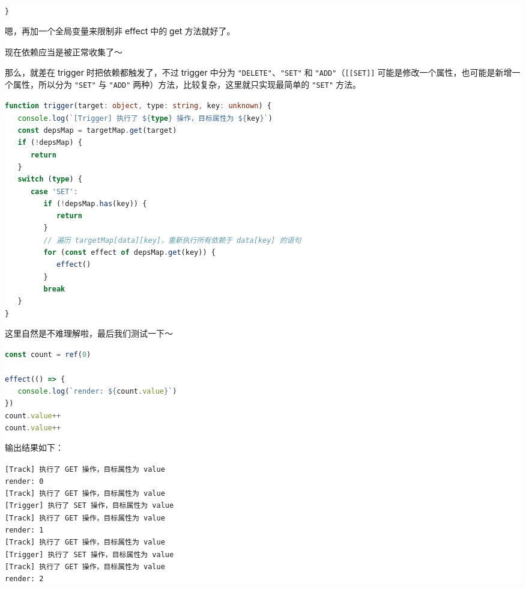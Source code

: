 ```ts{7,27,30}
}
```

嗯，再加一个全局变量来限制非 effect 中的 get 方法就好了。

现在依赖应当是被正常收集了～

那么，就差在 trigger 时把依赖都触发了，不过 trigger 中分为 `"DELETE"`、`"SET"` 和 `"ADD"`（`[[SET]]` 可能是修改一个属性，也可能是新增一个属性，所以分为 `"SET"` 与 `"ADD"` 两种）方法，比较复杂，这里就只实现最简单的 `"SET"` 方法。

```ts
function trigger(target: object, type: string, key: unknown) {
   console.log(`[Trigger] 执行了 ${type} 操作，目标属性为 ${key}`)
   const depsMap = targetMap.get(target)
   if (!depsMap) {
      return
   }
   switch (type) {
      case 'SET':
         if (!depsMap.has(key)) {
            return
         }
         // 遍历 targetMap[data][key]，重新执行所有依赖于 data[key] 的语句
         for (const effect of depsMap.get(key)) {
            effect()
         }
         break
   }
}
```

这里自然是不难理解啦，最后我们测试一下～

```ts
const count = ref(0)

effect(() => {
   console.log(`render: ${count.value}`)
})
count.value++
count.value++
```

输出结果如下：

```
[Track] 执行了 GET 操作，目标属性为 value
render: 0
[Track] 执行了 GET 操作，目标属性为 value
[Trigger] 执行了 SET 操作，目标属性为 value
[Track] 执行了 GET 操作，目标属性为 value
render: 1
[Track] 执行了 GET 操作，目标属性为 value
[Trigger] 执行了 SET 操作，目标属性为 value
[Track] 执行了 GET 操作，目标属性为 value
render: 2
```
